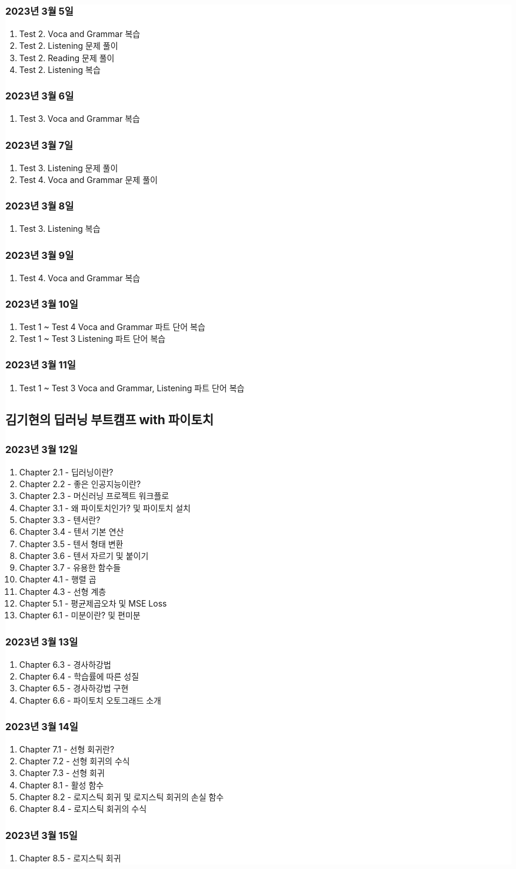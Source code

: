 ### 2023년 3월 5일
1. Test 2. Voca and Grammar 복습
2. Test 2. Listening 문제 풀이
3. Test 2. Reading 문제 풀이
4. Test 2. Listening 복습

### 2023년 3월 6일
1. Test 3. Voca and Grammar 복습

### 2023년 3월 7일
1. Test 3. Listening 문제 풀이
2. Test 4. Voca and Grammar 문제 풀이

### 2023년 3월 8일
1. Test 3. Listening 복습

### 2023년 3월 9일
1. Test 4. Voca and Grammar 복습

### 2023년 3월 10일
1. Test 1 ~ Test 4 Voca and Grammar 파트 단어 복습
2. Test 1 ~ Test 3 Listening 파트 단어 복습

### 2023년 3월 11일
1. Test 1 ~ Test 3 Voca and Grammar, Listening 파트 단어 복습


## 김기현의 딥러닝 부트캠프 with 파이토치
### 2023년 3월 12일
1. Chapter 2.1 - 딥러닝이란?
2. Chapter 2.2 - 좋은 인공지능이란?
3. Chapter 2.3 - 머신러닝 프로젝트 워크플로
4. Chapter 3.1 - 왜 파이토치인가? 및 파이토치 설치
5. Chapter 3.3 - 텐서란?
6. Chapter 3.4 - 텐서 기본 연산
7. Chapter 3.5 - 텐서 형태 변환
8. Chapter 3.6 - 텐서 자르기 및 붙이기
9. Chapter 3.7 - 유용한 함수들
10. Chapter 4.1 - 행렬 곱
11. Chapter 4.3 - 선형 계층
12. Chapter 5.1 - 평균제곱오차 및 MSE Loss
13. Chapter 6.1 - 미분이란? 및 편미분

### 2023년 3월 13일
1. Chapter 6.3 - 경사하강법
2. Chapter 6.4 - 학습률에 따른 성질
3. Chapter 6.5 - 경사하강법 구현
4. Chapter 6.6 - 파이토치 오토그래드 소개

### 2023년 3월 14일
1. Chapter 7.1 - 선형 회귀란?
2. Chapter 7.2 - 선형 회귀의 수식
3. Chapter 7.3 - 선형 회귀
4. Chapter 8.1 - 활성 함수
5. Chapter 8.2 - 로지스틱 회귀 및 로지스틱 회귀의 손실 함수
6. Chapter 8.4 - 로지스틱 회귀의 수식

### 2023년 3월 15일
1. Chapter 8.5 - 로지스틱 회귀